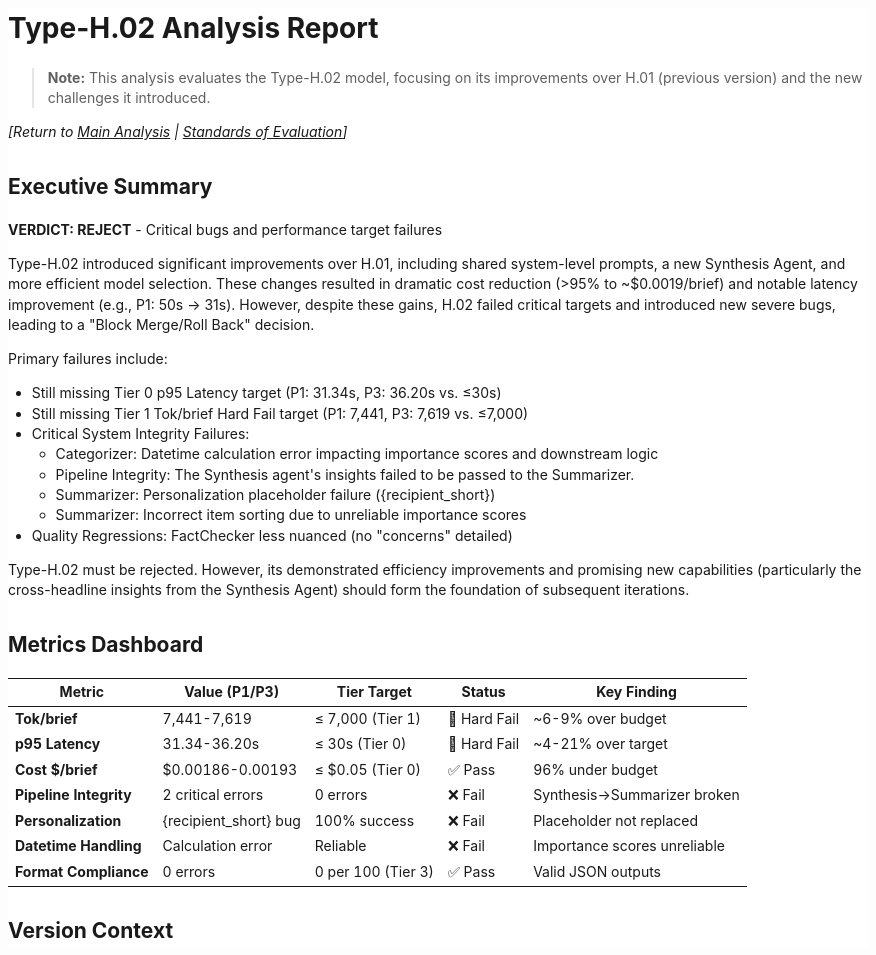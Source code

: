 # Type-H.02 Analysis Report

> **Note:** This analysis evaluates the Type-H.02 model, focusing on its improvements over H.01 (previous version) and the new challenges it introduced.

*[Return to [Main Analysis](../_Type_H_main_analysis.md) | [Standards of Evaluation](../../../02_Standards_Of_Evaluation/README.md)]*

## Executive Summary

**VERDICT: REJECT** - Critical bugs and performance target failures

Type-H.02 introduced significant improvements over H.01, including shared system-level prompts, a new Synthesis Agent, and more efficient model selection. These changes resulted in dramatic cost reduction (>95% to ~$0.0019/brief) and notable latency improvement (e.g., P1: 50s → 31s). However, despite these gains, H.02 failed critical targets and introduced new severe bugs, leading to a "Block Merge/Roll Back" decision.

Primary failures include:
- Still missing Tier 0 p95 Latency target (P1: 31.34s, P3: 36.20s vs. ≤30s)
- Still missing Tier 1 Tok/brief Hard Fail target (P1: 7,441, P3: 7,619 vs. ≤7,000)
- Critical System Integrity Failures:
  - Categorizer: Datetime calculation error impacting importance scores and downstream logic
  - Pipeline Integrity: The Synthesis agent's insights failed to be passed to the Summarizer.
  - Summarizer: Personalization placeholder failure ({recipient_short})
  - Summarizer: Incorrect item sorting due to unreliable importance scores
- Quality Regressions: FactChecker less nuanced (no "concerns" detailed)

Type-H.02 must be rejected. However, its demonstrated efficiency improvements and promising new capabilities (particularly the cross-headline insights from the Synthesis Agent) should form the foundation of subsequent iterations.

## Metrics Dashboard

| Metric | Value (P1/P3) | Tier Target | Status | Key Finding |
|--------|---------------|-------------|--------|-------------|
| **Tok/brief** | 7,441-7,619 | ≤ 7,000 (Tier 1) | 🔴 Hard Fail | ~6-9% over budget |
| **p95 Latency** | 31.34-36.20s | ≤ 30s (Tier 0) | 🔴 Hard Fail | ~4-21% over target |
| **Cost $/brief** | $0.00186-0.00193 | ≤ $0.05 (Tier 0) | ✅ Pass | 96% under budget |
| **Pipeline Integrity** | 2 critical errors | 0 errors | ❌ Fail | Synthesis→Summarizer broken |
| **Personalization** | {recipient_short} bug | 100% success | ❌ Fail | Placeholder not replaced |
| **Datetime Handling** | Calculation error | Reliable | ❌ Fail | Importance scores unreliable |
| **Format Compliance** | 0 errors | 0 per 100 (Tier 3) | ✅ Pass | Valid JSON outputs |

## Version Context

